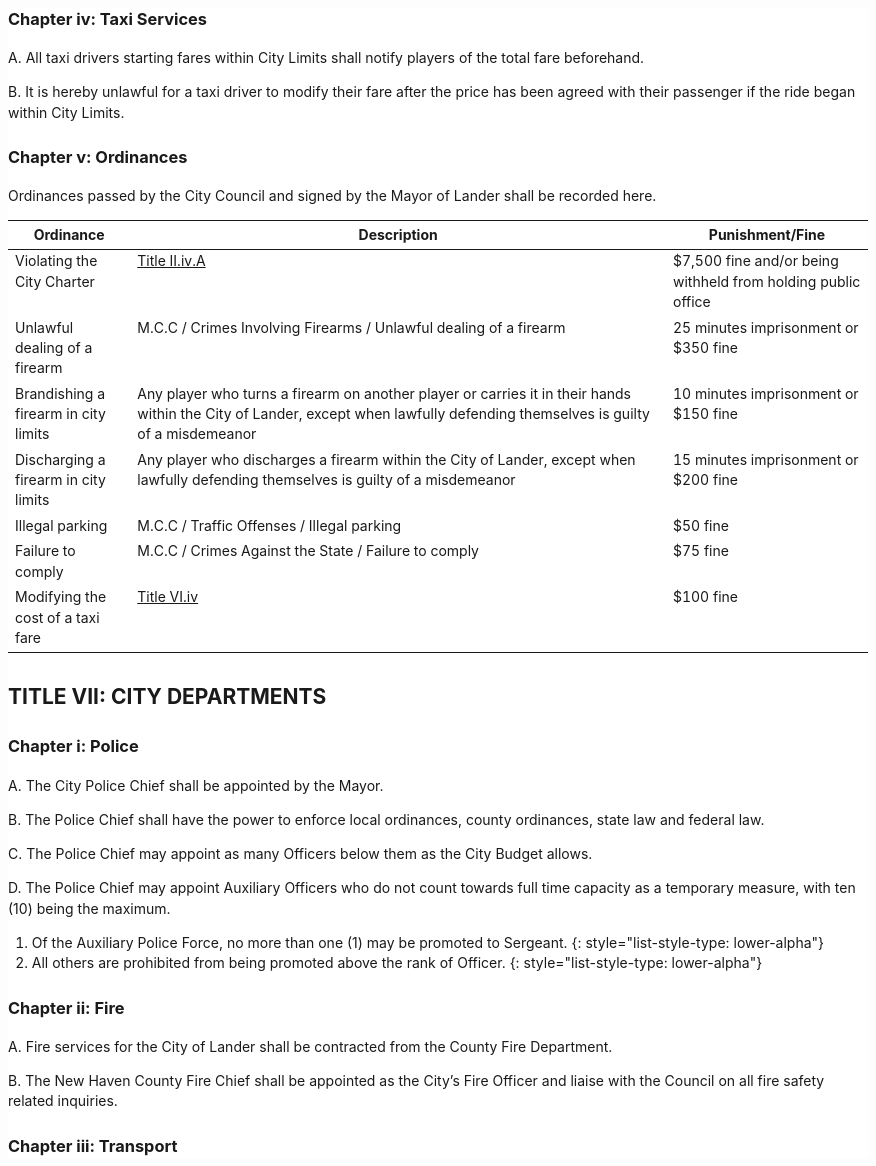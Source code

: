 ### Chapter iv: Taxi Services

A. All taxi drivers starting fares within City Limits shall notify players of the total fare beforehand.

B. It is hereby unlawful for a taxi driver to modify their fare after the price has been agreed with their passenger if the ride began within City Limits.

### Chapter v: Ordinances

Ordinances passed by the City Council and signed by the Mayor of Lander shall be recorded here.

| Ordinance                            | Description                                                                                                                                                                   | Punishment/Fine                                              |
|--------------------------------------|-------------------------------------------------------------------------------------------------------------------------------------------------------------------------------|--------------------------------------------------------------|
| Violating the City Charter           | [Title II.iv.A](#chapter-iv-violations-and-penalties)                                                                                                                         | $7,500 fine and/or being withheld from holding public office |
| Unlawful dealing of a firearm        | M.C.C / Crimes Involving Firearms / Unlawful dealing of a firearm                                                                                                             | 25 minutes imprisonment or $350 fine                         |
| Brandishing a firearm in city limits | Any player who turns a firearm on another player or carries it in their hands within the City of Lander, except when lawfully defending themselves is guilty of a misdemeanor | 10 minutes imprisonment or $150 fine                         |
| Discharging a firearm in city limits | Any player who discharges a firearm within the City of Lander, except when lawfully defending themselves is guilty of a misdemeanor                                           | 15 minutes imprisonment or $200 fine                         |
| Illegal parking                      | M.C.C / Traffic Offenses / Illegal parking                                                                                                                                    | $50 fine                                                     |
| Failure to comply                    | M.C.C / Crimes Against the State / Failure to comply                                                                                                                          | $75 fine                                                     |
| Modifying the cost of a taxi fare    | [Title VI.iv](#chapter-iv-taxi-services)                                                                                                                                      | $100 fine                                                    |

## TITLE VII: CITY DEPARTMENTS

### Chapter i: Police

A. The City Police Chief shall be appointed by the Mayor.

B. The Police Chief shall have the power to enforce local ordinances, county ordinances, state law and federal law.

C. The Police Chief may appoint as many Officers below them as the City Budget allows.

D. The Police Chief may appoint Auxiliary Officers who do not count towards full time capacity as a temporary measure, with ten (10) being the maximum.

1. Of the Auxiliary Police Force, no more than one (1) may be promoted to Sergeant.
{: style="list-style-type: lower-alpha"}
2. All others are prohibited from being promoted above the rank of Officer.
{: style="list-style-type: lower-alpha"}

### Chapter ii: Fire

A. Fire services for the City of Lander shall be contracted from the County Fire Department.

B. The New Haven County Fire Chief shall be appointed as the City’s Fire Officer and liaise with the Council on all fire safety related inquiries.

### Chapter iii: Transport
